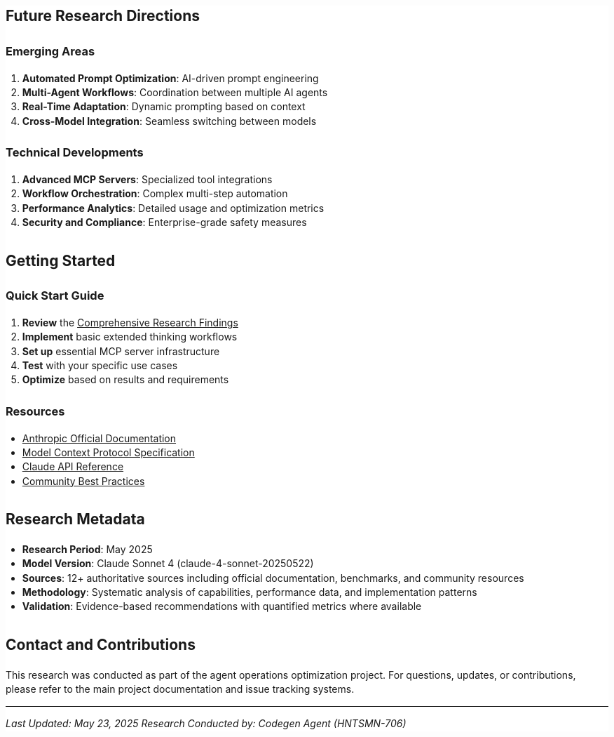 ## Future Research Directions

### Emerging Areas
1. **Automated Prompt Optimization**: AI-driven prompt engineering
2. **Multi-Agent Workflows**: Coordination between multiple AI agents
3. **Real-Time Adaptation**: Dynamic prompting based on context
4. **Cross-Model Integration**: Seamless switching between models

### Technical Developments
1. **Advanced MCP Servers**: Specialized tool integrations
2. **Workflow Orchestration**: Complex multi-step automation
3. **Performance Analytics**: Detailed usage and optimization metrics
4. **Security and Compliance**: Enterprise-grade safety measures

## Getting Started

### Quick Start Guide
1. **Review** the [Comprehensive Research Findings](./comprehensive-research-findings.md)
2. **Implement** basic extended thinking workflows
3. **Set up** essential MCP server infrastructure
4. **Test** with your specific use cases
5. **Optimize** based on results and requirements

### Resources
- [Anthropic Official Documentation](https://docs.anthropic.com/)
- [Model Context Protocol Specification](https://modelcontextprotocol.io/)
- [Claude API Reference](https://docs.anthropic.com/en/api/getting-started)
- [Community Best Practices](https://github.com/anthropics/anthropic-cookbook)

## Research Metadata

- **Research Period**: May 2025
- **Model Version**: Claude Sonnet 4 (claude-4-sonnet-20250522)
- **Sources**: 12+ authoritative sources including official documentation, benchmarks, and community resources
- **Methodology**: Systematic analysis of capabilities, performance data, and implementation patterns
- **Validation**: Evidence-based recommendations with quantified metrics where available

## Contact and Contributions

This research was conducted as part of the agent operations optimization project. For questions, updates, or contributions, please refer to the main project documentation and issue tracking systems.

---

*Last Updated: May 23, 2025*
*Research Conducted by: Codegen Agent (HNTSMN-706)*

